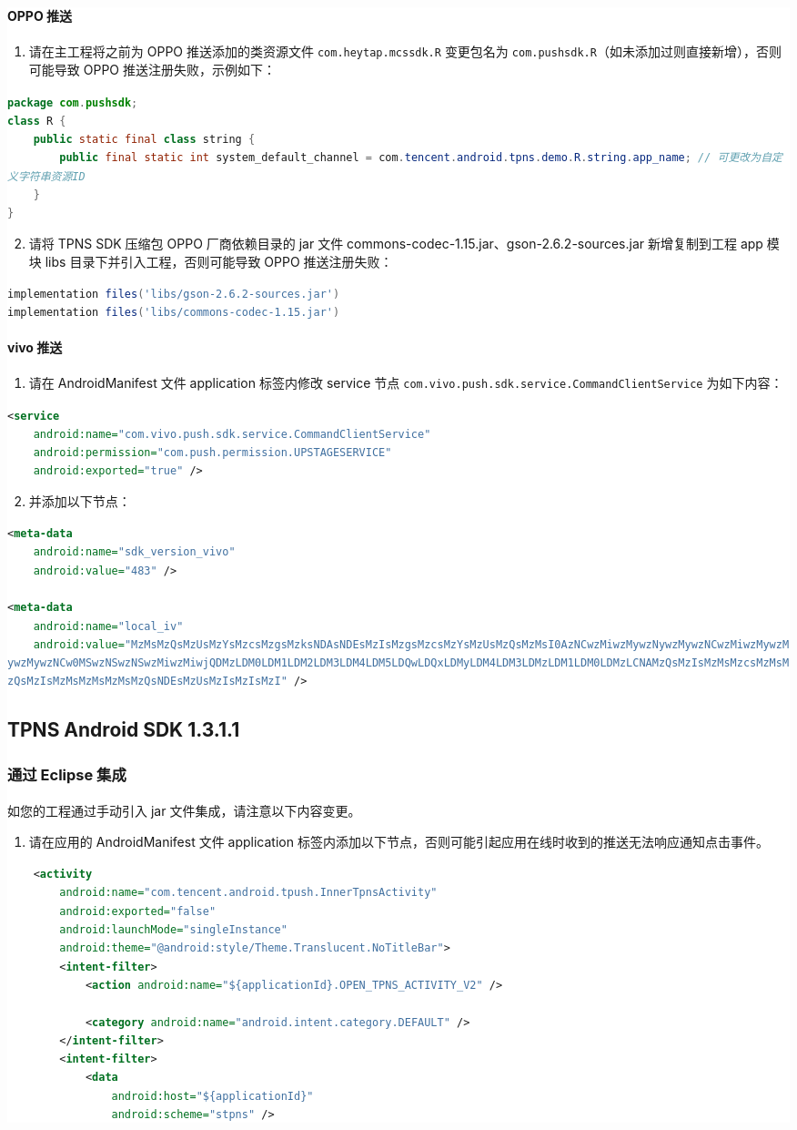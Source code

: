 ####  OPPO 推送
1. 请在主工程将之前为 OPPO 推送添加的类资源文件 `com.heytap.mcssdk.R` 变更包名为 `com.pushsdk.R`（如未添加过则直接新增），否则可能导致 OPPO 推送注册失败，示例如下：
```java
package com.pushsdk;
class R {
    public static final class string {
        public final static int system_default_channel = com.tencent.android.tpns.demo.R.string.app_name; // 可更改为自定义字符串资源ID
    }
}
```

2. 请将 TPNS SDK 压缩包 OPPO 厂商依赖目录的 jar 文件 commons-codec-1.15.jar、gson-2.6.2-sources.jar 新增复制到工程 app 模块 libs 目录下并引入工程，否则可能导致 OPPO 推送注册失败：
```groovy
implementation files('libs/gson-2.6.2-sources.jar')
implementation files('libs/commons-codec-1.15.jar')
```

####  vivo 推送
1. 请在 AndroidManifest 文件 application 标签内修改 service 节点 `com.vivo.push.sdk.service.CommandClientService` 为如下内容：
```xml
<service
    android:name="com.vivo.push.sdk.service.CommandClientService"
    android:permission="com.push.permission.UPSTAGESERVICE"
    android:exported="true" />
```
2. 并添加以下节点：
```xml
<meta-data
    android:name="sdk_version_vivo"
    android:value="483" />

<meta-data
    android:name="local_iv"
    android:value="MzMsMzQsMzUsMzYsMzcsMzgsMzksNDAsNDEsMzIsMzgsMzcsMzYsMzUsMzQsMzMsI0AzNCwzMiwzMywzNywzMywzNCwzMiwzMywzMywzMywzNCw0MSwzNSwzNSwzMiwzMiwjQDMzLDM0LDM1LDM2LDM3LDM4LDM5LDQwLDQxLDMyLDM4LDM3LDMzLDM1LDM0LDMzLCNAMzQsMzIsMzMsMzcsMzMsMzQsMzIsMzMsMzMsMzMsMzQsNDEsMzUsMzIsMzIsMzI" />
```



## TPNS Android SDK 1.3.1.1
### 通过 Eclipse 集成
如您的工程通过手动引入 jar 文件集成，请注意以下内容变更。

1. 请在应用的 AndroidManifest 文件 application 标签内添加以下节点，否则可能引起应用在线时收到的推送无法响应通知点击事件。
```xml
    <activity
        android:name="com.tencent.android.tpush.InnerTpnsActivity"
        android:exported="false"
        android:launchMode="singleInstance"
        android:theme="@android:style/Theme.Translucent.NoTitleBar">
        <intent-filter>
            <action android:name="${applicationId}.OPEN_TPNS_ACTIVITY_V2" />

            <category android:name="android.intent.category.DEFAULT" />
        </intent-filter>
        <intent-filter>
            <data
                android:host="${applicationId}"
                android:scheme="stpns" />

```